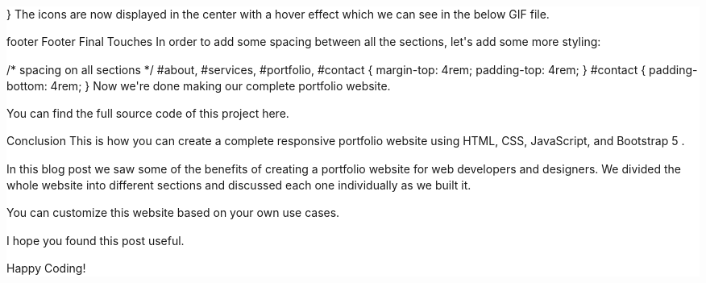 }
The icons are now displayed in the center with a hover effect which we can see in the below GIF file.

footer
Footer
Final Touches
In order to add some spacing between all the sections, let's add some more styling:

/* spacing on all sections */
#about, #services, #portfolio, #contact {
    margin-top: 4rem;
    padding-top: 4rem;
}
#contact {
    padding-bottom: 4rem;
}
Now we're done making our complete portfolio website.

You can find the full source code of this project here.

Conclusion
This is how you can create a complete responsive portfolio website using HTML, CSS, JavaScript, and Bootstrap 5 .

In this blog post we saw some of the benefits of creating a portfolio website for web developers and designers. We divided the whole website into different sections and discussed each one individually as we built it.

You can customize this website based on your own use cases.

I hope you found this post useful.

Happy Coding!
